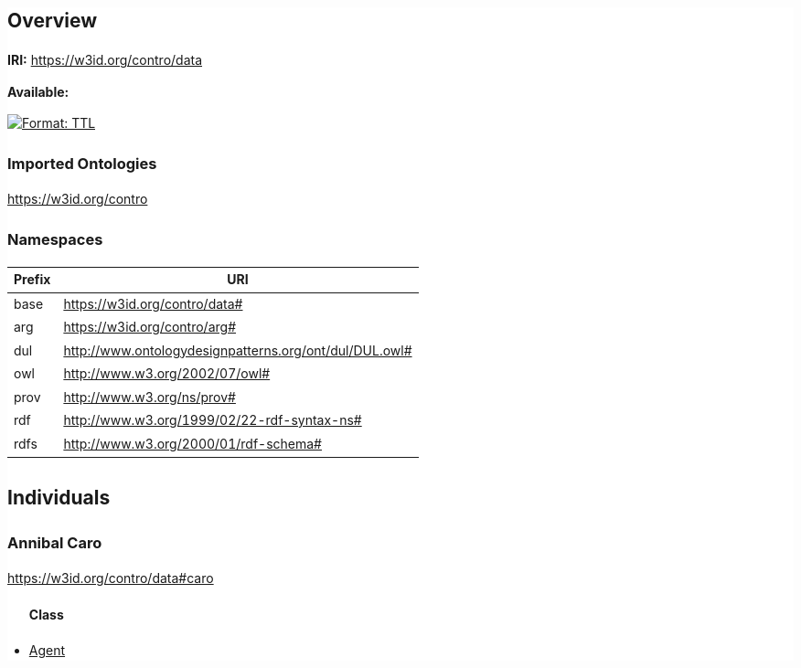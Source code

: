 


## Overview

**IRI:** <https://w3id.org/contro/data>


**Available:**

[![Format: TTL](https://img.shields.io/badge/Format-TTL-green.svg?style=for-the-badge)](https://w3id.org/contro/data.ttl)



### Imported Ontologies
<https://w3id.org/contro>


### Namespaces

| Prefix | URI |
|--------|-----------|
| base | <https://w3id.org/contro/data#> |
| arg | <https://w3id.org/contro/arg#> |
| dul | <http://www.ontologydesignpatterns.org/ont/dul/DUL.owl#> |
| owl | <http://www.w3.org/2002/07/owl#> |
| prov | <http://www.w3.org/ns/prov#> |
| rdf | <http://www.w3.org/1999/02/22-rdf-syntax-ns#> |
| rdfs | <http://www.w3.org/2000/01/rdf-schema#> |





## Individuals

<div class="admonition individual" markdown>
  <div class="admonition-title overview">
    <div class="label">
      <h3 id="caro_i">Annibal Caro</h3>
      <a class="individual" href="#caro_i">https://w3id.org/contro/data#caro</a>
    </div>
  <ul>
    <h4>Class</h4>
    <li>
      <a class="class" href="http://www.ontologydesignpatterns.org/ont/dul/DUL.owl#Agent" title="http://www.ontologydesignpatterns.org/ont/dul/DUL.owl#Agent">Agent</a><span class="sup" data-text="c" title="Class"></span>
    </li>
  </ul>
  </div>
  </div>
